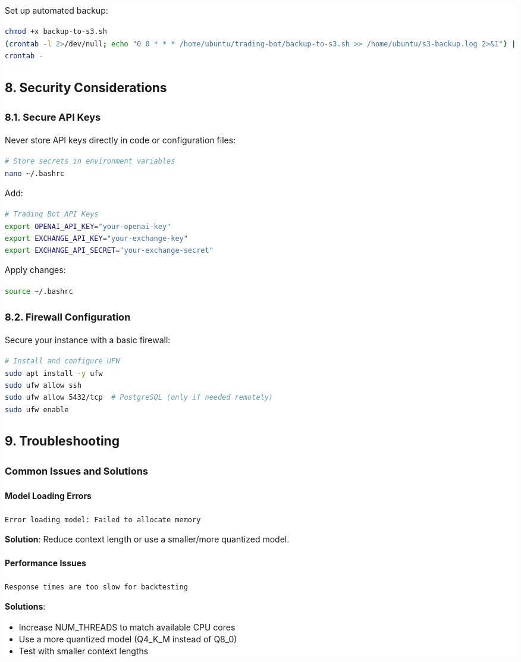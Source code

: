 Set up automated backup:
```bash
chmod +x backup-to-s3.sh
(crontab -l 2>/dev/null; echo "0 0 * * * /home/ubuntu/trading-bot/backup-to-s3.sh >> /home/ubuntu/s3-backup.log 2>&1") | crontab -
```

## 8. Security Considerations

### 8.1. Secure API Keys
Never store API keys directly in code or configuration files:

```bash
# Store secrets in environment variables
nano ~/.bashrc
```

Add:
```bash
# Trading Bot API Keys
export OPENAI_API_KEY="your-openai-key"
export EXCHANGE_API_KEY="your-exchange-key"
export EXCHANGE_API_SECRET="your-exchange-secret"
```

Apply changes:
```bash
source ~/.bashrc
```

### 8.2. Firewall Configuration
Secure your instance with a basic firewall:

```bash
# Install and configure UFW
sudo apt install -y ufw
sudo ufw allow ssh
sudo ufw allow 5432/tcp  # PostgreSQL (only if needed remotely)
sudo ufw enable
```

## 9. Troubleshooting

### Common Issues and Solutions

#### Model Loading Errors
```
Error loading model: Failed to allocate memory
```
**Solution**: Reduce context length or use a smaller/more quantized model.

#### Performance Issues
```
Response times are too slow for backtesting
```
**Solutions**:
- Increase NUM_THREADS to match available CPU cores
- Use a more quantized model (Q4_K_M instead of Q8_0)
- Test with smaller context lengths
